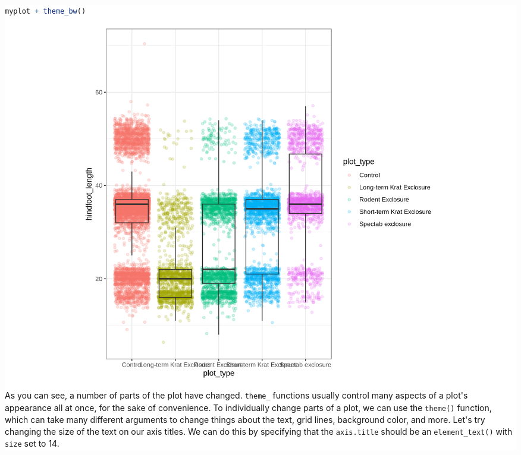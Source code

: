 
``` r
myplot + theme_bw()
```

<img src="fig/visualizing-ggplot-rendered-theme-bw-1.png" width="600" height="600" style="display: block; margin: auto;" />

As you can see, a number of parts of the plot have changed. `theme_` functions usually control many aspects of a plot's appearance all at once, for the sake of convenience. To individually change parts of a plot, we can use the `theme()` function, which can take many different arguments to change things about the text, grid lines, background color, and more. Let's try changing the size of the text on our axis titles. We can do this by specifying that the `axis.title` should be an `element_text()` with `size` set to 14.
